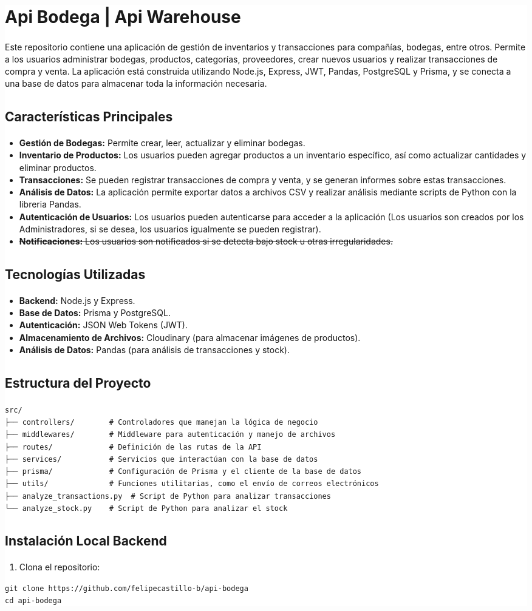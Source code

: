 
# Api Bodega | Api Warehouse

Este repositorio contiene una aplicación de gestión de inventarios y transacciones para compañías, bodegas, entre otros. Permite a los usuarios administrar bodegas, productos, categorías, proveedores, crear nuevos usuarios y realizar transacciones de compra y venta. La aplicación está construida utilizando Node.js, Express, JWT, Pandas, PostgreSQL y Prisma, y se conecta a una base de datos para almacenar toda la información necesaria.

## Características Principales

- **Gestión de Bodegas:** Permite crear, leer, actualizar y eliminar bodegas.
- **Inventario de Productos:** Los usuarios pueden agregar productos a un inventario específico, así como actualizar cantidades y eliminar productos.
- **Transacciones:** Se pueden registrar transacciones de compra y venta, y se generan informes sobre estas transacciones.
- **Análisis de Datos:** La aplicación permite exportar datos a archivos CSV y realizar análisis mediante scripts de Python con la libreria Pandas.
- **Autenticación de Usuarios:** Los usuarios pueden autenticarse para acceder a la aplicación (Los usuarios son creados por los Administradores, si se desea, los usuarios igualmente se pueden registrar).
- ~~**Notificaciones:** Los usuarios son notificados si se detecta bajo stock u otras irregularidades.~~

## Tecnologías Utilizadas

- **Backend:** Node.js y Express.
- **Base de Datos:** Prisma y PostgreSQL.
- **Autenticación:** JSON Web Tokens (JWT).
- **Almacenamiento de Archivos:** Cloudinary (para almacenar imágenes de productos).
- **Análisis de Datos:** Pandas (para análisis de transacciones y stock).

## Estructura del Proyecto

````
src/
├── controllers/        # Controladores que manejan la lógica de negocio
├── middlewares/        # Middleware para autenticación y manejo de archivos
├── routes/             # Definición de las rutas de la API
├── services/           # Servicios que interactúan con la base de datos
├── prisma/             # Configuración de Prisma y el cliente de la base de datos
├── utils/              # Funciones utilitarias, como el envío de correos electrónicos
├── analyze_transactions.py  # Script de Python para analizar transacciones
└── analyze_stock.py    # Script de Python para analizar el stock
````

## Instalación Local Backend

1) Clona el repositorio:
````
git clone https://github.com/felipecastillo-b/api-bodega
cd api-bodega
````
